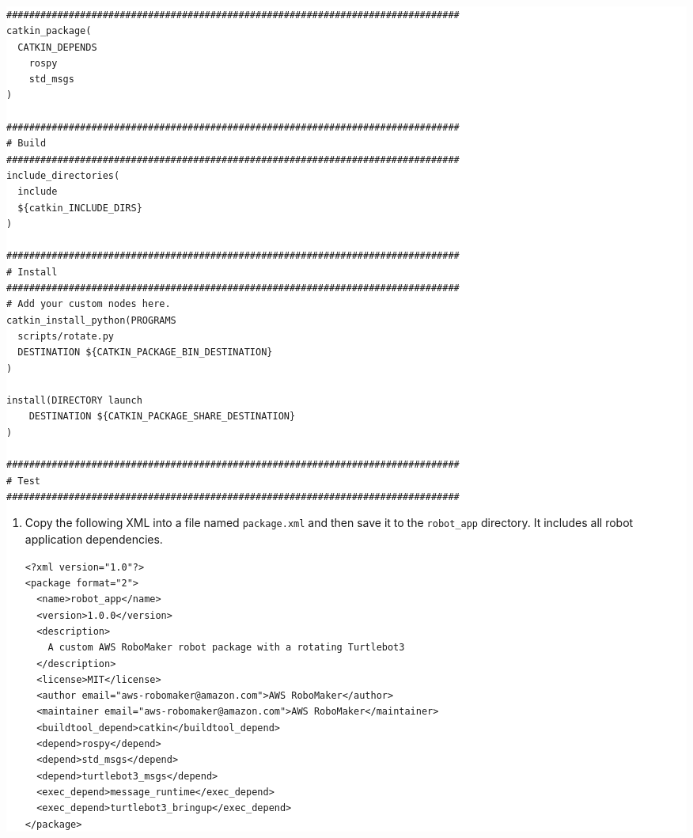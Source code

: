    ```
   ################################################################################
   catkin_package(
     CATKIN_DEPENDS
       rospy
       std_msgs
   )
   
   ################################################################################
   # Build
   ################################################################################
   include_directories(
     include
     ${catkin_INCLUDE_DIRS}
   )
   
   ################################################################################
   # Install
   ################################################################################
   # Add your custom nodes here. 
   catkin_install_python(PROGRAMS 
     scripts/rotate.py
     DESTINATION ${CATKIN_PACKAGE_BIN_DESTINATION}
   )
   
   install(DIRECTORY launch
       DESTINATION ${CATKIN_PACKAGE_SHARE_DESTINATION}
   )
   
   ################################################################################
   # Test
   ################################################################################
   ```

1. Copy the following XML into a file named `package.xml` and then save it to the `robot_app` directory\. It includes all robot application dependencies\.

   ```
   <?xml version="1.0"?>
   <package format="2">
     <name>robot_app</name>
     <version>1.0.0</version>
     <description>
       A custom AWS RoboMaker robot package with a rotating Turtlebot3
     </description>
     <license>MIT</license>
     <author email="aws-robomaker@amazon.com">AWS RoboMaker</author>
     <maintainer email="aws-robomaker@amazon.com">AWS RoboMaker</maintainer>
     <buildtool_depend>catkin</buildtool_depend>
     <depend>rospy</depend>
     <depend>std_msgs</depend>
     <depend>turtlebot3_msgs</depend>
     <exec_depend>message_runtime</exec_depend>
     <exec_depend>turtlebot3_bringup</exec_depend>
   </package>
   ```
